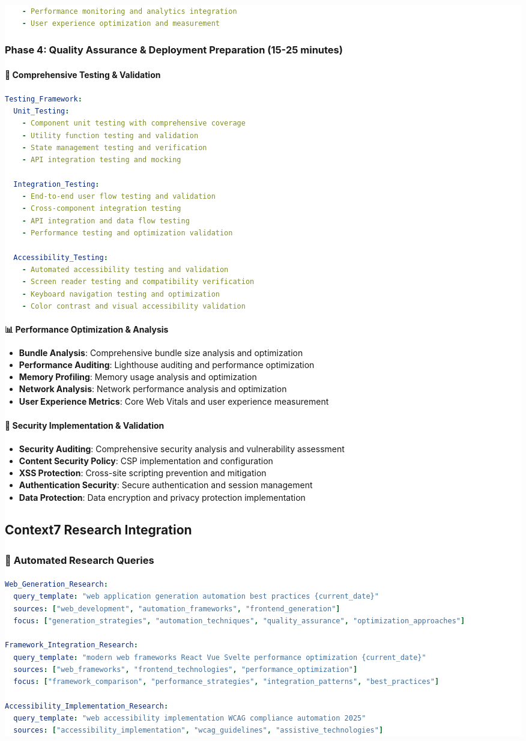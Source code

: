 ```yaml
    - Performance monitoring and analytics integration
    - User experience optimization and measurement
```

### Phase 4: Quality Assurance & Deployment Preparation (15-25 minutes)

#### 🔄 **Comprehensive Testing & Validation**
```yaml
Testing_Framework:
  Unit_Testing:
    - Component unit testing with comprehensive coverage
    - Utility function testing and validation
    - State management testing and verification
    - API integration testing and mocking
  
  Integration_Testing:
    - End-to-end user flow testing and validation
    - Cross-component integration testing
    - API integration and data flow testing
    - Performance testing and optimization validation
  
  Accessibility_Testing:
    - Automated accessibility testing and validation
    - Screen reader testing and compatibility verification
    - Keyboard navigation testing and optimization
    - Color contrast and visual accessibility validation
```

#### 📊 **Performance Optimization & Analysis**
- **Bundle Analysis**: Comprehensive bundle size analysis and optimization
- **Performance Auditing**: Lighthouse auditing and performance optimization
- **Memory Profiling**: Memory usage analysis and optimization
- **Network Analysis**: Network performance analysis and optimization
- **User Experience Metrics**: Core Web Vitals and user experience measurement

#### 🤝 **Security Implementation & Validation**
- **Security Auditing**: Comprehensive security analysis and vulnerability assessment
- **Content Security Policy**: CSP implementation and configuration
- **XSS Protection**: Cross-site scripting prevention and mitigation
- **Authentication Security**: Secure authentication and session management
- **Data Protection**: Data encryption and privacy protection implementation

## Context7 Research Integration

### 🔬 **Automated Research Queries**
```yaml
Web_Generation_Research:
  query_template: "web application generation automation best practices {current_date}"
  sources: ["web_development", "automation_frameworks", "frontend_generation"]
  focus: ["generation_strategies", "automation_techniques", "quality_assurance", "optimization_approaches"]

Framework_Integration_Research:
  query_template: "modern web frameworks React Vue Svelte performance optimization {current_date}"
  sources: ["web_frameworks", "frontend_technologies", "performance_optimization"]
  focus: ["framework_comparison", "performance_strategies", "integration_patterns", "best_practices"]

Accessibility_Implementation_Research:
  query_template: "web accessibility implementation WCAG compliance automation 2025"
  sources: ["accessibility_implementation", "wcag_guidelines", "assistive_technologies"]
```